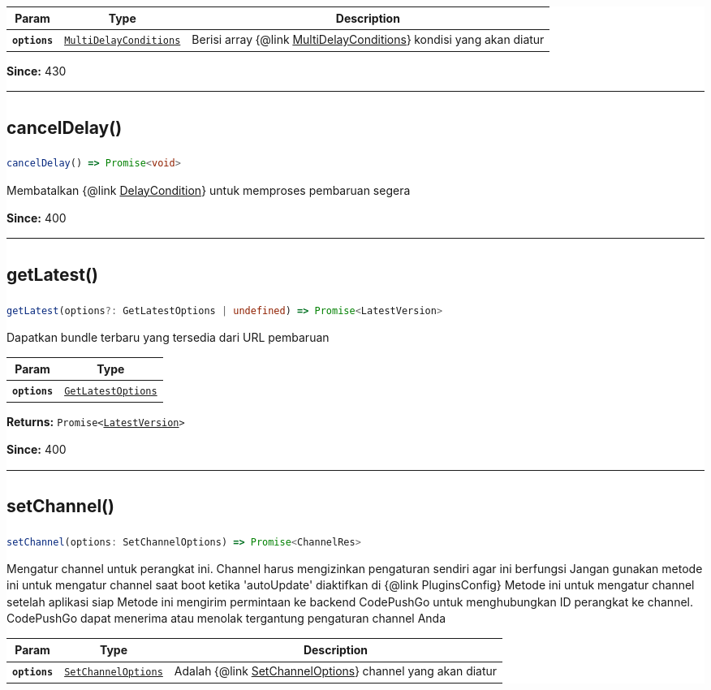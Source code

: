 | Param         | Type                                                                  | Description                                                                                                |
| ------------- | --------------------------------------------------------------------- | ---------------------------------------------------------------------------------------------------------- |
| **`options`** | <code><a href="#multidelayconditions">MultiDelayConditions</a></code> | Berisi array {@link <a href="#multidelayconditions">MultiDelayConditions</a>} kondisi yang akan diatur |

**Since:** 430

--------------------

## cancelDelay()

```typescript
cancelDelay() => Promise<void>
```

Membatalkan {@link <a href="#delaycondition">DelayCondition</a>} untuk memproses pembaruan segera

**Since:** 400

--------------------

## getLatest()

```typescript
getLatest(options?: GetLatestOptions | undefined) => Promise<LatestVersion>
```

Dapatkan bundle terbaru yang tersedia dari URL pembaruan

| Param         | Type                                                          |
| ------------- | ------------------------------------------------------------- |
| **`options`** | <code><a href="#getlatestoptions">GetLatestOptions</a></code> |

**Returns:** <code>Promise&lt;<a href="#latestversion">LatestVersion</a>&gt;</code>

**Since:** 400

--------------------

## setChannel()

```typescript
setChannel(options: SetChannelOptions) => Promise<ChannelRes>
```

Mengatur channel untuk perangkat ini. Channel harus mengizinkan pengaturan sendiri agar ini berfungsi
Jangan gunakan metode ini untuk mengatur channel saat boot ketika 'autoUpdate' diaktifkan di {@link PluginsConfig}
Metode ini untuk mengatur channel setelah aplikasi siap
Metode ini mengirim permintaan ke backend CodePushGo untuk menghubungkan ID perangkat ke channel. CodePushGo dapat menerima atau menolak tergantung pengaturan channel Anda

| Param         | Type                                                            | Description                                                                      |
| ------------- | --------------------------------------------------------------- | -------------------------------------------------------------------------------- |
| **`options`** | <code><a href="#setchanneloptions">SetChannelOptions</a></code> | Adalah {@link <a href="#setchanneloptions">SetChannelOptions</a>} channel yang akan diatur |
